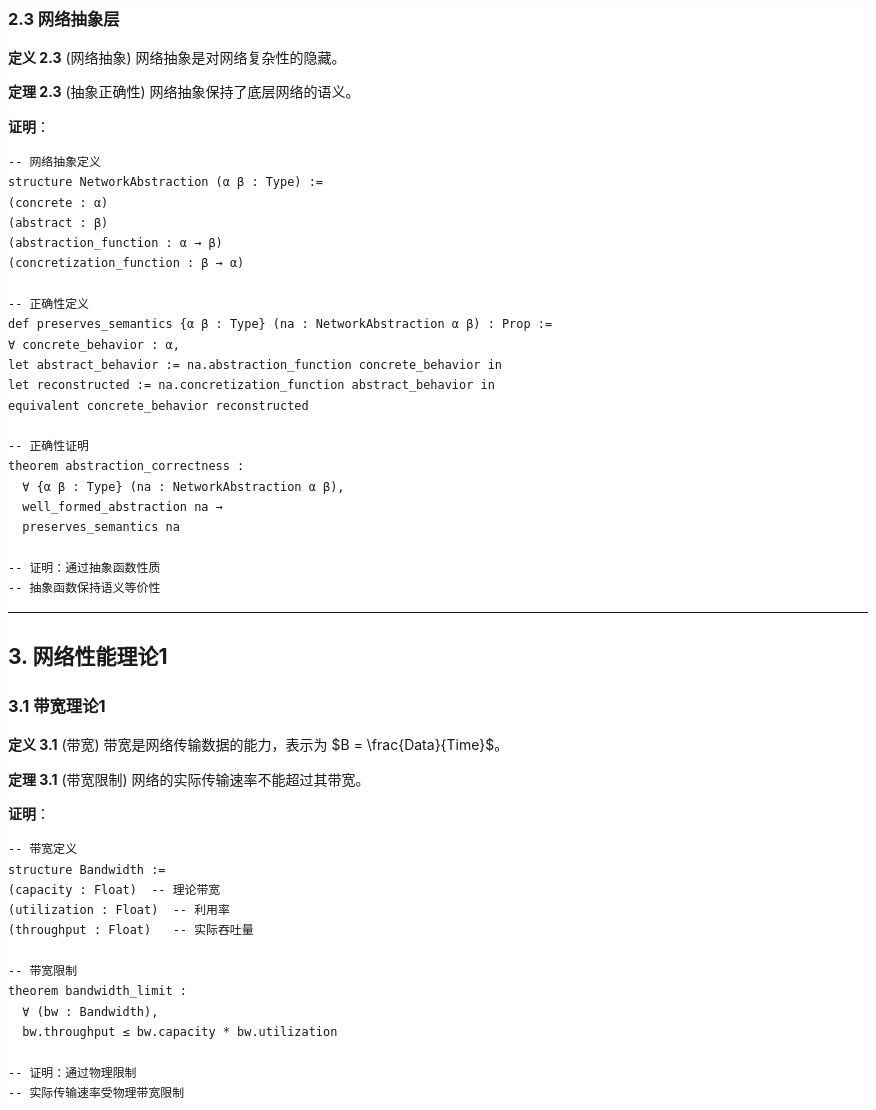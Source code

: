 ### 2.3 网络抽象层

**定义 2.3** (网络抽象)
网络抽象是对网络复杂性的隐藏。

**定理 2.3** (抽象正确性)
网络抽象保持了底层网络的语义。

**证明**：

```lean
-- 网络抽象定义
structure NetworkAbstraction (α β : Type) :=
(concrete : α)
(abstract : β)
(abstraction_function : α → β)
(concretization_function : β → α)

-- 正确性定义
def preserves_semantics {α β : Type} (na : NetworkAbstraction α β) : Prop :=
∀ concrete_behavior : α,
let abstract_behavior := na.abstraction_function concrete_behavior in
let reconstructed := na.concretization_function abstract_behavior in
equivalent concrete_behavior reconstructed

-- 正确性证明
theorem abstraction_correctness :
  ∀ {α β : Type} (na : NetworkAbstraction α β),
  well_formed_abstraction na → 
  preserves_semantics na

-- 证明：通过抽象函数性质
-- 抽象函数保持语义等价性
```

---

## 3. 网络性能理论1

### 3.1 带宽理论1

**定义 3.1** (带宽)
带宽是网络传输数据的能力，表示为 $B = \frac{Data}{Time}$。

**定理 3.1** (带宽限制)
网络的实际传输速率不能超过其带宽。

**证明**：

```lean
-- 带宽定义
structure Bandwidth :=
(capacity : Float)  -- 理论带宽
(utilization : Float)  -- 利用率
(throughput : Float)   -- 实际吞吐量

-- 带宽限制
theorem bandwidth_limit :
  ∀ (bw : Bandwidth),
  bw.throughput ≤ bw.capacity * bw.utilization

-- 证明：通过物理限制
-- 实际传输速率受物理带宽限制
```
